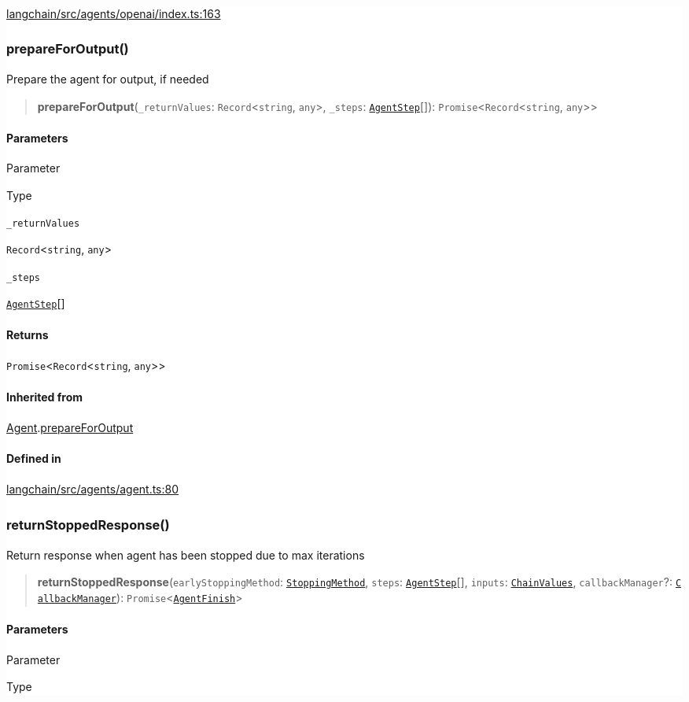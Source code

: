 [langchain/src/agents/openai/index.ts:163](https://github.com/hwchase17/langchainjs/blob/1c1274d/langchain/src/agents/openai/index.ts#L163)

### prepareForOutput()[](#prepareforoutput "Direct link to prepareForOutput()")

Prepare the agent for output, if needed

> **prepareForOutput**(`_returnValues`: `Record`<`string`, `any`\>, `_steps`: [`AgentStep`](/docs/api/schema/types/AgentStep)\[\]): `Promise`<`Record`<`string`, `any`\>\>

#### Parameters[](#parameters-3 "Direct link to Parameters")

Parameter

Type

`_returnValues`

`Record`<`string`, `any`\>

`_steps`

[`AgentStep`](/docs/api/schema/types/AgentStep)\[\]

#### Returns[](#returns-15 "Direct link to Returns")

`Promise`<`Record`<`string`, `any`\>\>

#### Inherited from[](#inherited-from-19 "Direct link to Inherited from")

[Agent](/docs/api/agents/classes/Agent).[prepareForOutput](/docs/api/agents/classes/Agent#prepareforoutput)

#### Defined in[](#defined-in-28 "Direct link to Defined in")

[langchain/src/agents/agent.ts:80](https://github.com/hwchase17/langchainjs/blob/1c1274d/langchain/src/agents/agent.ts#L80)

### returnStoppedResponse()[](#returnstoppedresponse "Direct link to returnStoppedResponse()")

Return response when agent has been stopped due to max iterations

> **returnStoppedResponse**(`earlyStoppingMethod`: [`StoppingMethod`](/docs/api/agents/types/StoppingMethod), `steps`: [`AgentStep`](/docs/api/schema/types/AgentStep)\[\], `inputs`: [`ChainValues`](/docs/api/schema/types/ChainValues), `callbackManager`?: [`CallbackManager`](/docs/api/callbacks/classes/CallbackManager)): `Promise`<[`AgentFinish`](/docs/api/schema/types/AgentFinish)\>

#### Parameters[](#parameters-4 "Direct link to Parameters")

Parameter

Type
